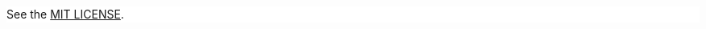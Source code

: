 See the [MIT LICENSE](LICENSE).

[codeclimate]: https://codeclimate.com/github/rom-rb/rom-migrator
[coveralls]: https://coveralls.io/r/rom-rb/rom-migrator
[gem]: https://rubygems.org/gems/rom-migrator
[gemnasium]: https://gemnasium.com/rom-rb/rom-migrator
[github]: https://github.com/rom-rb/rom
[guide]: http://rom-rb.org/guides/adapters/how-to/
[hexx-suit]: https://github.com/nepalez/hexx-suit
[inch]: https://inch-ci.org/github/rom-rb/rom-migrator
[license]: LICENSE
[mutant]: https://github.com/mbj/mutant
[rom]: http://rom-rb.org
[rspec]: http://rspec.org
[rubies]: .travis.yml
[travis]: https://travis-ci.org/rom-rb/rom-migrator

